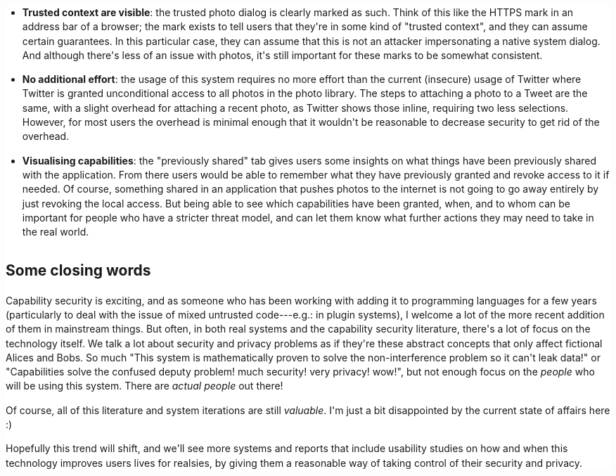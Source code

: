   - **Trusted context are visible**: the trusted photo dialog is clearly marked as such. Think of this like the HTTPS mark in an address bar of a browser; the mark exists to tell users that they're in some kind of "trusted context", and they can assume certain guarantees. In this particular case, they can assume that this is not an attacker impersonating a native system dialog. And although there's less of an issue with photos, it's still important for these marks to be somewhat consistent.

  - **No additional effort**: the usage of this system requires no more effort than the current (insecure) usage of Twitter where Twitter is granted unconditional access to all photos in the photo library. The steps to attaching a photo to a Tweet are the same, with a slight overhead for attaching a recent photo, as Twitter shows those inline, requiring two less selections. However, for most users the overhead is minimal enough that it wouldn't be reasonable to decrease security to get rid of the overhead.

  - **Visualising capabilities**: the "previously shared" tab gives users some insights on what things have been previously shared with the application. From there users would be able to remember what they have previously granted and revoke access to it if needed. Of course, something shared in an application that pushes photos to the internet is not going to go away entirely by just revoking the local access. But being able to see which capabilities have been granted, when, and to whom can be important for people who have a stricter threat model, and can let them know what further actions they may need to take in the real world.


## Some closing words

Capability security is exciting, and as someone who has been working with adding it to programming languages for a few years (particularly to deal with the issue of mixed untrusted code---e.g.: in plugin systems), I welcome a lot of the more recent addition of them in mainstream things. But often, in both real systems and the capability security literature, there's a lot of focus on the technology itself. We talk a lot about security and privacy problems as if they're these abstract concepts that only affect fictional Alices and Bobs. So much "This system is mathematically proven to solve the non-interference problem so it can't leak data!" or "Capabilities solve the confused deputy problem! much security! very privacy! wow!", but not enough focus on the *people* who will be using this system. There are *actual people* out there!

Of course, all of this literature and system iterations are still *valuable*. I'm just a bit disappointed by the current state of affairs here :)

Hopefully this trend will shift, and we'll see more systems and reports that include usability studies on how and when this technology improves users lives for realsies, by giving them a reasonable way of taking control of their security and privacy.
